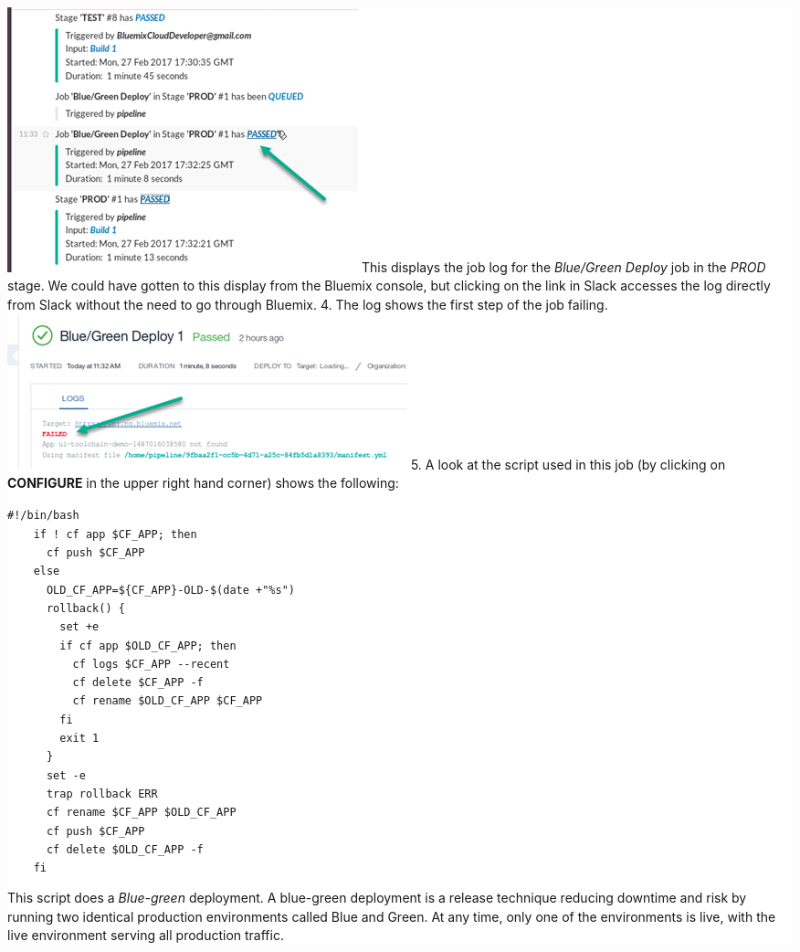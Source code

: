   ![UIProdStageSlackClickForBlueGreenJob](screenshots/UIProdStageSlackClickForBlueGreenJob.png)
  This displays the job log for the _Blue/Green Deploy_ job in the _PROD_ stage.  We could have gotten to this display from the Bluemix console, but clicking on the link in Slack accesses the log directly from Slack without the need to go through Bluemix.
4. The log shows the first step of the job failing.
  ![UIProdStageSlackBlueGreenJobFailedFind](screenshots/UIProdStageSlackBlueGreenJobFailedFind.png)
5. A look at the script used in this job (by clicking on **CONFIGURE** in the upper right hand corner) shows the following:
 ```
#!/bin/bash
     if ! cf app $CF_APP; then
       cf push $CF_APP
     else
       OLD_CF_APP=${CF_APP}-OLD-$(date +"%s")
       rollback() {
         set +e
         if cf app $OLD_CF_APP; then
           cf logs $CF_APP --recent
           cf delete $CF_APP -f
           cf rename $OLD_CF_APP $CF_APP
         fi
         exit 1
       }
       set -e
       trap rollback ERR
       cf rename $CF_APP $OLD_CF_APP
       cf push $CF_APP
       cf delete $OLD_CF_APP -f
     fi
```
  This script does a _Blue-green_ deployment. A blue-green deployment is a release technique reducing downtime and risk by running two identical production environments called Blue and Green. At any time, only one of the environments is live, with the live environment serving all production traffic.
